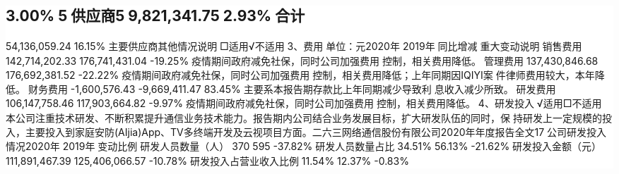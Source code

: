 3.00%
5
供应商5
9,821,341.75
2.93%
合计
--
54,136,059.24
16.15%
主要供应商其他情况说明
□适用√不适用
3、费用
单位：元2020年
2019年
同比增减
重大变动说明
销售费用
142,714,202.33
176,741,431.04
-19.25%
疫情期间政府减免社保，同时公司加强费用
控制，相关费用降低。
管理费用
137,430,846.68
176,692,381.52
-22.22%
疫情期间政府减免社保，同时公司加强费用
控制，相关费用降低；上年同期因IQIYI案
件律师费用较大，本年降低。
财务费用
-1,600,576.43
-9,669,411.47
83.45%
主要系本报告期存款比上年同期减少导致利
息收入减少所致。
研发费用
106,147,758.46
117,903,664.82
-9.97%
疫情期间政府减免社保，同时公司加强费用
控制，相关费用降低。
4、研发投入
√适用□不适用
本公司注重技术研发、不断积累提升通信业务技术能力。报告期内公司结合业务发展目标，扩大研发队伍的同时，保
持研发上一定规模的投入，主要投入到家庭安防(AIjia)App、TV多终端开发及云视项目方面。二六三网络通信股份有限公司2020年年度报告全文17
公司研发投入情况2020年
2019年
变动比例
研发人员数量（人）
370
595
-37.82%
研发人员数量占比
34.51%
56.13%
-21.62%
研发投入金额（元）
111,891,467.39
125,406,066.57
-10.78%
研发投入占营业收入比例
11.54%
12.37%
-0.83%